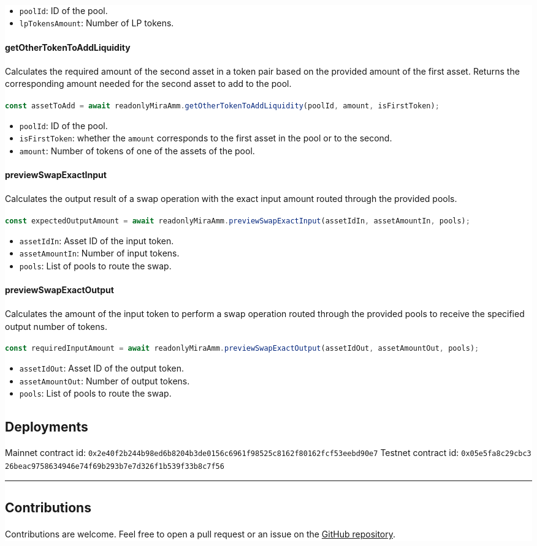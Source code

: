 - `poolId`: ID of the pool.
- `lpTokensAmount`: Number of LP tokens.

#### getOtherTokenToAddLiquidity

Calculates the required amount of the second asset in a token pair based on the provided amount of the first asset.
Returns the corresponding amount needed for the second asset to add to the pool. 

```typescript
const assetToAdd = await readonlyMiraAmm.getOtherTokenToAddLiquidity(poolId, amount, isFirstToken);
```

- `poolId`: ID of the pool.
- `isFirstToken`: whether the `amount` corresponds to the first asset in the pool or to the second.
- `amount`: Number of tokens of one of the assets of the pool.

#### previewSwapExactInput

Calculates the output result of a swap operation with the exact input amount routed through the provided pools.

```typescript
const expectedOutputAmount = await readonlyMiraAmm.previewSwapExactInput(assetIdIn, assetAmountIn, pools);
```

- `assetIdIn`: Asset ID of the input token.
- `assetAmountIn`: Number of input tokens.
- `pools`: List of pools to route the swap.

#### previewSwapExactOutput

Calculates the amount of the input token to perform a swap operation routed through the provided pools
to receive the specified output number of tokens.

```typescript
const requiredInputAmount = await readonlyMiraAmm.previewSwapExactOutput(assetIdOut, assetAmountOut, pools);
```

- `assetIdOut`: Asset ID of the output token.
- `assetAmountOut`: Number of output tokens.
- `pools`: List of pools to route the swap.

## Deployments <a name="deployments"></a>
Mainnet contract id: `0x2e40f2b244b98ed6b8204b3de0156c6961f98525c8162f80162fcf53eebd90e7`
Testnet contract id: `0x05e5fa8c29cbc326beac9758634946e74f69b293b7e7d326f1b539f33b8c7f56`

---

## Contributions <a name="contributions"></a>

Contributions are welcome.
Feel free to open a pull request or an issue on the [GitHub repository](https://github.com/mira-amm/mira-v1-ts).
